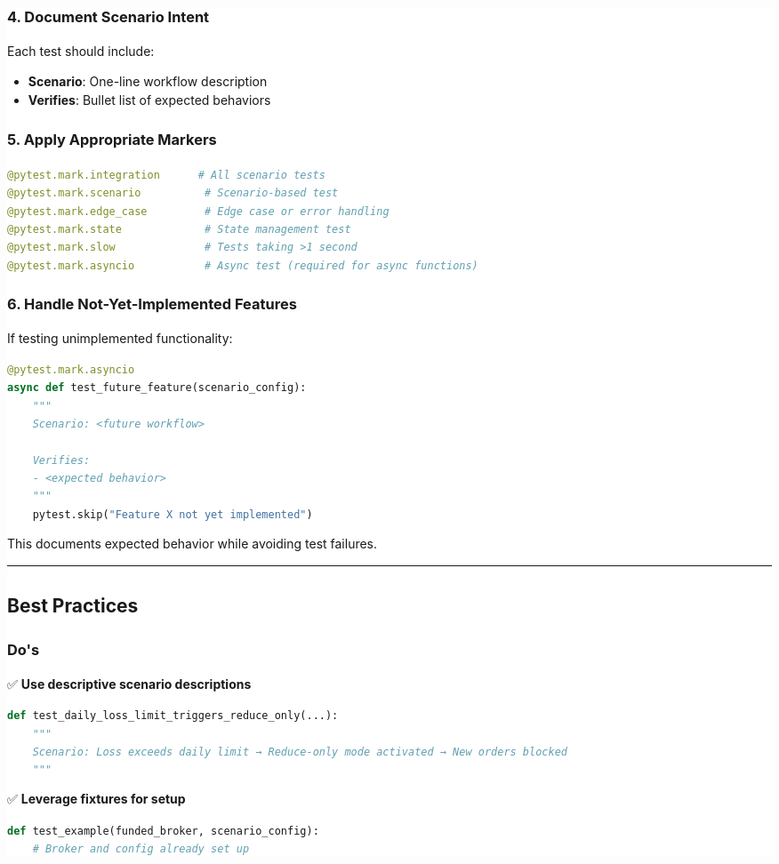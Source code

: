 ### 4. Document Scenario Intent

Each test should include:
- **Scenario**: One-line workflow description
- **Verifies**: Bullet list of expected behaviors

### 5. Apply Appropriate Markers

```python
@pytest.mark.integration      # All scenario tests
@pytest.mark.scenario          # Scenario-based test
@pytest.mark.edge_case         # Edge case or error handling
@pytest.mark.state             # State management test
@pytest.mark.slow              # Tests taking >1 second
@pytest.mark.asyncio           # Async test (required for async functions)
```

### 6. Handle Not-Yet-Implemented Features

If testing unimplemented functionality:

```python
@pytest.mark.asyncio
async def test_future_feature(scenario_config):
    """
    Scenario: <future workflow>

    Verifies:
    - <expected behavior>
    """
    pytest.skip("Feature X not yet implemented")
```

This documents expected behavior while avoiding test failures.

---

## Best Practices

### Do's

✅ **Use descriptive scenario descriptions**
```python
def test_daily_loss_limit_triggers_reduce_only(...):
    """
    Scenario: Loss exceeds daily limit → Reduce-only mode activated → New orders blocked
    """
```

✅ **Leverage fixtures for setup**
```python
def test_example(funded_broker, scenario_config):
    # Broker and config already set up
```
